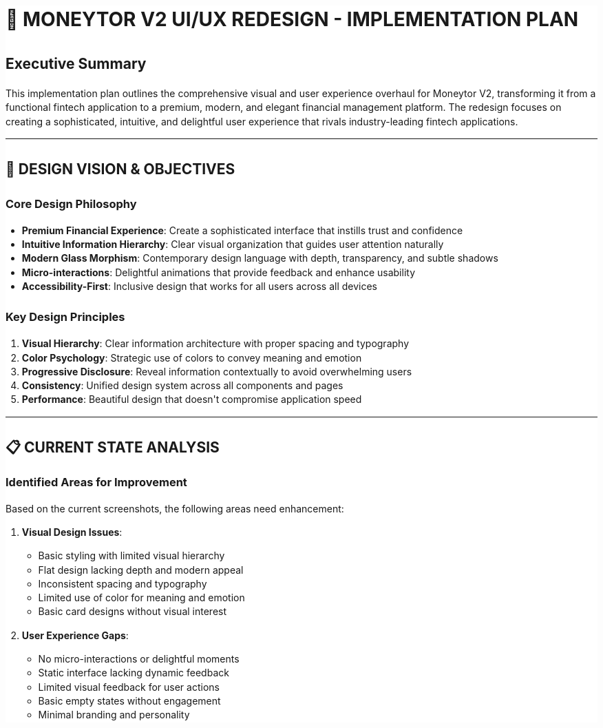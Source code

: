 # 🎨 **MONEYTOR V2 UI/UX REDESIGN - IMPLEMENTATION PLAN**

## **Executive Summary**

This implementation plan outlines the comprehensive visual and user experience overhaul for Moneytor V2, transforming it from a functional fintech application to a premium, modern, and elegant financial management platform. The redesign focuses on creating a sophisticated, intuitive, and delightful user experience that rivals industry-leading fintech applications.

---

## 🎯 **DESIGN VISION & OBJECTIVES**

### **Core Design Philosophy**

- **Premium Financial Experience**: Create a sophisticated interface that instills trust and confidence
- **Intuitive Information Hierarchy**: Clear visual organization that guides user attention naturally
- **Modern Glass Morphism**: Contemporary design language with depth, transparency, and subtle shadows
- **Micro-interactions**: Delightful animations that provide feedback and enhance usability
- **Accessibility-First**: Inclusive design that works for all users across all devices

### **Key Design Principles**

1. **Visual Hierarchy**: Clear information architecture with proper spacing and typography
2. **Color Psychology**: Strategic use of colors to convey meaning and emotion
3. **Progressive Disclosure**: Reveal information contextually to avoid overwhelming users
4. **Consistency**: Unified design system across all components and pages
5. **Performance**: Beautiful design that doesn't compromise application speed

---

## 📋 **CURRENT STATE ANALYSIS**

### **Identified Areas for Improvement**

Based on the current screenshots, the following areas need enhancement:

1. **Visual Design Issues**:
   - Basic styling with limited visual hierarchy
   - Flat design lacking depth and modern appeal
   - Inconsistent spacing and typography
   - Limited use of color for meaning and emotion
   - Basic card designs without visual interest

2. **User Experience Gaps**:
   - No micro-interactions or delightful moments
   - Static interface lacking dynamic feedback
   - Limited visual feedback for user actions
   - Basic empty states without engagement
   - Minimal branding and personality
